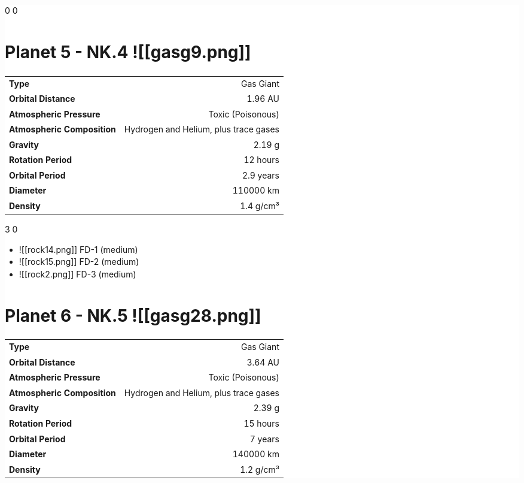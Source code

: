 

0
0



# Planet 5 - NK.4 ![[gasg9.png]]
|                             |                           |
| --------------------------- | -------------------------:|
| **Type**                    |             Gas Giant |
| **Orbital Distance**        |   1.96 AU |
| **Atmospheric Pressure**    |       Toxic (Poisonous) |
| **Atmospheric Composition** |      Hydrogen and Helium, plus trace gases |
| **Gravity**                 |        2.19 g |
| **Rotation Period**         |  12 hours |
| **Orbital Period** | 2.9 years |
| **Diameter**                |      110000 km | 
| **Density**                 |    1.4 g/cm³ |



3
0

- ![[rock14.png]] FD-1 (medium)
- ![[rock15.png]] FD-2 (medium)
- ![[rock2.png]] FD-3 (medium)


# Planet 6 - NK.5 ![[gasg28.png]]
|                             |                           |
| --------------------------- | -------------------------:|
| **Type**                    |             Gas Giant |
| **Orbital Distance**        |   3.64 AU |
| **Atmospheric Pressure**    |       Toxic (Poisonous) |
| **Atmospheric Composition** |      Hydrogen and Helium, plus trace gases |
| **Gravity**                 |        2.39 g |
| **Rotation Period**         |  15 hours |
| **Orbital Period** | 7 years |
| **Diameter**                |      140000 km | 
| **Density**                 |    1.2 g/cm³ |
